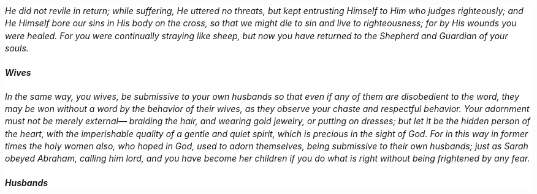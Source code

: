 *He did not revile in return;* 
*while suffering,* 
*He uttered no threats,* 
*but kept entrusting Himself* 
*to Him who judges righteously;*
*and He Himself* 
*bore our sins* 
*in His body* 
*on the cross,* 
*so that we might* 
*die to sin* 
*and live to righteousness;* 
*for by His wounds you were healed.* 
*For you were continually straying like sheep,* 
*but now you have returned* 
*to the Shepherd and Guardian of your souls.* 

#### *Wives*

*In the same way, you wives,* 
	*be submissive* 
	*to your own husbands* 
	*so that even if any of them* 
	*are disobedient to the word,* 
	*they may be won without a word* 
	*by the behavior of their wives,* 
	*as they observe* 
	*your chaste and respectful behavior.* 
	*Your adornment must not be merely external—*
		*braiding the hair,* 
		*and wearing gold jewelry,* 
		*or putting on dresses;* 
	*but let it be the hidden person of the heart,* 
	*with the imperishable quality* 
	*of a gentle* 
	*and quiet spirit,* 
	*which is precious* 
		*in the sight of God.* 
	*For in this way* 
		*in former times* 
	*the holy women also,* 
		*who hoped in God,* 
	*used to adorn themselves,* 
	*being submissive* 
		*to their own husbands;* 
		*just as Sarah obeyed Abraham,* 
			*calling him lord,* 
			*and you have become her children* 
			*if you do what is right* 
			*without being frightened by any fear.* 

#### *Husbands*
